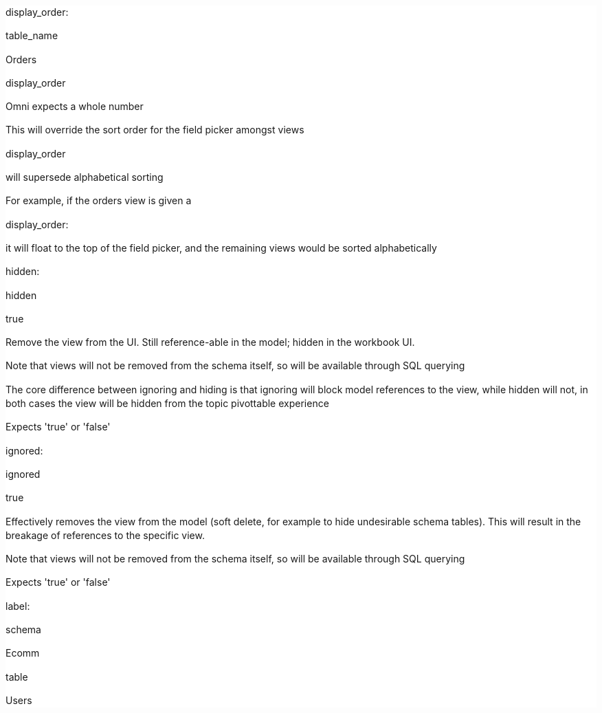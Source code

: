 display_order:

table_name

Orders

display_order

Omni expects a whole number

This will override the sort order for the field picker amongst views

display_order

will supersede alphabetical sorting

For example, if the orders view is given a

display_order:

it will float to the top of the field picker, and the remaining views would be sorted alphabetically

hidden:

hidden

true

Remove the view from the UI. Still reference-able in the model; hidden in the workbook UI.

Note that views will not be removed from the schema itself, so will be available through SQL querying

The core difference between ignoring and hiding is that ignoring will block model references to the view, while hidden will not, in both cases the view will be hidden from the topic pivottable experience

Expects 'true' or 'false'

ignored:

ignored

true

Effectively removes the view from the model (soft delete, for example to hide undesirable schema tables). This will result in the breakage of references to the specific view.

Note that views will not be removed from the schema itself, so will be available through SQL querying

Expects 'true' or 'false'

label:

schema

Ecomm

table

Users

